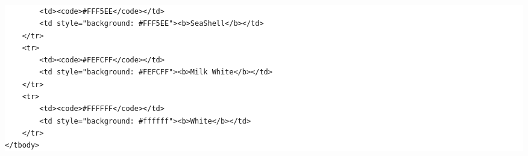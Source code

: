             <td><code>#FFF5EE</code></td>
            <td style="background: #FFF5EE"><b>SeaShell</b></td>
        </tr>
        <tr>
            <td><code>#FEFCFF</code></td>
            <td style="background: #FEFCFF"><b>Milk White</b></td>
        </tr>
        <tr>
            <td><code>#FFFFFF</code></td>
            <td style="background: #ffffff"><b>White</b></td>
        </tr>
    </tbody>
</table>
